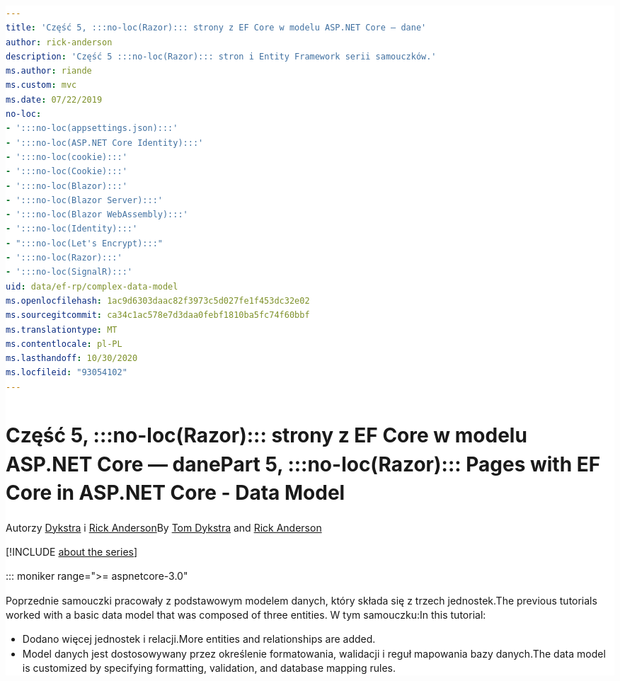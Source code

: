 ```yaml
---
title: 'Część 5, :::no-loc(Razor)::: strony z EF Core w modelu ASP.NET Core — dane'
author: rick-anderson
description: 'Część 5 :::no-loc(Razor)::: stron i Entity Framework serii samouczków.'
ms.author: riande
ms.custom: mvc
ms.date: 07/22/2019
no-loc:
- ':::no-loc(appsettings.json):::'
- ':::no-loc(ASP.NET Core Identity):::'
- ':::no-loc(cookie):::'
- ':::no-loc(Cookie):::'
- ':::no-loc(Blazor):::'
- ':::no-loc(Blazor Server):::'
- ':::no-loc(Blazor WebAssembly):::'
- ':::no-loc(Identity):::'
- ":::no-loc(Let's Encrypt):::"
- ':::no-loc(Razor):::'
- ':::no-loc(SignalR):::'
uid: data/ef-rp/complex-data-model
ms.openlocfilehash: 1ac9d6303daac82f3973c5d027fe1f453dc32e02
ms.sourcegitcommit: ca34c1ac578e7d3daa0febf1810ba5fc74f60bbf
ms.translationtype: MT
ms.contentlocale: pl-PL
ms.lasthandoff: 10/30/2020
ms.locfileid: "93054102"
---
```

# <a name="part-5-no-locrazor-pages-with-ef-core-in-aspnet-core---data-model"></a><span data-ttu-id="b8c9c-103">Część 5, :::no-loc(Razor)::: strony z EF Core w modelu ASP.NET Core — dane</span><span class="sxs-lookup"><span data-stu-id="b8c9c-103">Part 5, :::no-loc(Razor)::: Pages with EF Core in ASP.NET Core - Data Model</span></span>

<span data-ttu-id="b8c9c-104">Autorzy [Dykstra](https://github.com/tdykstra) i [Rick Anderson](https://twitter.com/RickAndMSFT)</span><span class="sxs-lookup"><span data-stu-id="b8c9c-104">By [Tom Dykstra](https://github.com/tdykstra) and [Rick Anderson](https://twitter.com/RickAndMSFT)</span></span>

[!INCLUDE [about the series](~/includes/RP-EF/intro.md)]

::: moniker range=">= aspnetcore-3.0"

<span data-ttu-id="b8c9c-105">Poprzednie samouczki pracowały z podstawowym modelem danych, który składa się z trzech jednostek.</span><span class="sxs-lookup"><span data-stu-id="b8c9c-105">The previous tutorials worked with a basic data model that was composed of three entities.</span></span> <span data-ttu-id="b8c9c-106">W tym samouczku:</span><span class="sxs-lookup"><span data-stu-id="b8c9c-106">In this tutorial:</span></span>

* <span data-ttu-id="b8c9c-107">Dodano więcej jednostek i relacji.</span><span class="sxs-lookup"><span data-stu-id="b8c9c-107">More entities and relationships are added.</span></span>
* <span data-ttu-id="b8c9c-108">Model danych jest dostosowywany przez określenie formatowania, walidacji i reguł mapowania bazy danych.</span><span class="sxs-lookup"><span data-stu-id="b8c9c-108">The data model is customized by specifying formatting, validation, and database mapping rules.</span></span>
